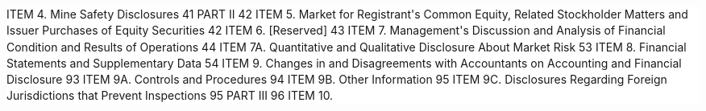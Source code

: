 </tr>
<tr>
<td>ITEM 4.</td>
<td>Mine Safety Disclosures</td>
<td>41</td>
</tr>
<tr>
<td>PART II</td>
<td></td>
<td>42</td>
</tr>
<tr>
<td>ITEM 5.</td>
<td>Market for Registrant's Common Equity, Related Stockholder Matters and Issuer Purchases of Equity Securities</td>
<td>42</td>
</tr>
<tr>
<td>ITEM 6.</td>
<td>[Reserved]</td>
<td>43</td>
</tr>
<tr>
<td>ITEM 7.</td>
<td>Management's Discussion and Analysis of Financial Condition and Results of Operations</td>
<td>44</td>
</tr>
<tr>
<td>ITEM 7A.</td>
<td>Quantitative and Qualitative Disclosure About Market Risk</td>
<td>53</td>
</tr>
<tr>
<td>ITEM 8.</td>
<td>Financial Statements and Supplementary Data</td>
<td>54</td>
</tr>
<tr>
<td>ITEM 9.</td>
<td>Changes in and Disagreements with Accountants on Accounting and Financial Disclosure</td>
<td>93</td>
</tr>
<tr>
<td>ITEM 9A.</td>
<td>Controls and Procedures</td>
<td>94</td>
</tr>
<tr>
<td>ITEM 9B.</td>
<td>Other Information</td>
<td>95</td>
</tr>
<tr>
<td>ITEM 9C.</td>
<td>Disclosures Regarding Foreign Jurisdictions that Prevent Inspections</td>
<td>95</td>
</tr>
<tr>
<td>PART III</td>
<td></td>
<td>96</td>
</tr>
<tr>
<td>ITEM 10.</td>